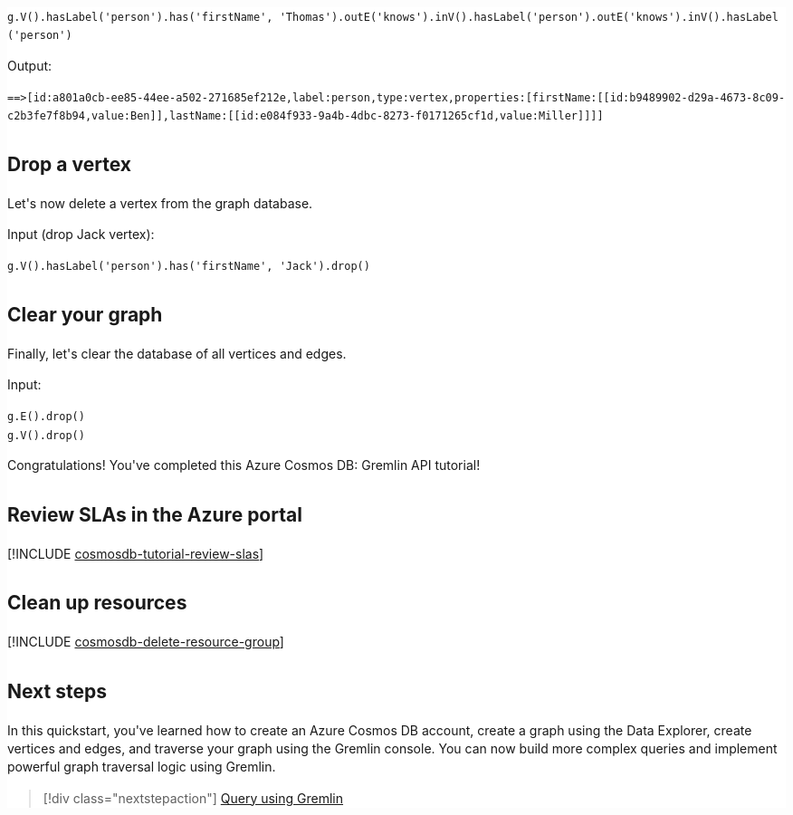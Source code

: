 ```
g.V().hasLabel('person').has('firstName', 'Thomas').outE('knows').inV().hasLabel('person').outE('knows').inV().hasLabel('person')
```
Output:

```
==>[id:a801a0cb-ee85-44ee-a502-271685ef212e,label:person,type:vertex,properties:[firstName:[[id:b9489902-d29a-4673-8c09-c2b3fe7f8b94,value:Ben]],lastName:[[id:e084f933-9a4b-4dbc-8273-f0171265cf1d,value:Miller]]]]
```

## Drop a vertex

Let's now delete a vertex from the graph database.

Input (drop Jack vertex):

```
g.V().hasLabel('person').has('firstName', 'Jack').drop()
```

## Clear your graph

Finally, let's clear the database of all vertices and edges.

Input:

```
g.E().drop()
g.V().drop()
```

Congratulations! You've completed this Azure Cosmos DB: Gremlin API tutorial!

## Review SLAs in the Azure portal

[!INCLUDE [cosmosdb-tutorial-review-slas](../../includes/cosmos-db-tutorial-review-slas.md)]

## Clean up resources

[!INCLUDE [cosmosdb-delete-resource-group](../../includes/cosmos-db-delete-resource-group.md)]

## Next steps

In this quickstart, you've learned how to create an Azure Cosmos DB account, create a graph using the Data Explorer, create vertices and edges, and traverse your graph using the Gremlin console. You can now build more complex queries and implement powerful graph traversal logic using Gremlin. 

> [!div class="nextstepaction"]
> [Query using Gremlin](tutorial-query-graph.md)
